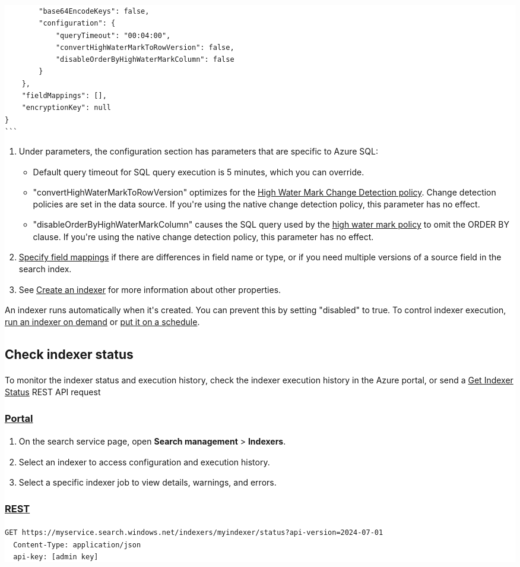             "base64EncodeKeys": false,
            "configuration": {
                "queryTimeout": "00:04:00",
                "convertHighWaterMarkToRowVersion": false,
                "disableOrderByHighWaterMarkColumn": false
            }
        },
        "fieldMappings": [],
        "encryptionKey": null
    }
    ```

1. Under parameters, the configuration section has parameters that are specific to Azure SQL:

   + Default query timeout for SQL query execution is 5 minutes, which you can override.

   + "convertHighWaterMarkToRowVersion" optimizes for the [High Water Mark Change Detection policy](#HighWaterMarkPolicy). Change detection policies are set in the data source. If you're using the native change detection policy, this parameter has no effect.

   + "disableOrderByHighWaterMarkColumn" causes the SQL query used by the [high water mark policy](#HighWaterMarkPolicy) to omit the ORDER BY clause. If you're using the native change detection policy, this parameter has no effect.

1. [Specify field mappings](search-indexer-field-mappings.md) if there are differences in field name or type, or if you need multiple versions of a source field in the search index.

1. See [Create an indexer](search-howto-create-indexers.md) for more information about other properties.

An indexer runs automatically when it's created. You can prevent this by setting "disabled" to true. To control indexer execution, [run an indexer on demand](search-howto-run-reset-indexers.md) or [put it on a schedule](search-howto-schedule-indexers.md).

## Check indexer status

To monitor the indexer status and execution history, check the indexer execution history in the Azure portal, or send a [Get Indexer Status](/rest/api/searchservice/indexers/get-status) REST API request

### [**Portal**](#tab/portal-check-indexer)

1. On the search service page, open **Search management** > **Indexers**.

1. Select an indexer to access configuration and execution history.

1. Select a specific indexer job to view details, warnings, and errors.

### [**REST**](#tab/rest-check-indexer)

```http
GET https://myservice.search.windows.net/indexers/myindexer/status?api-version=2024-07-01
  Content-Type: application/json  
  api-key: [admin key]
```
